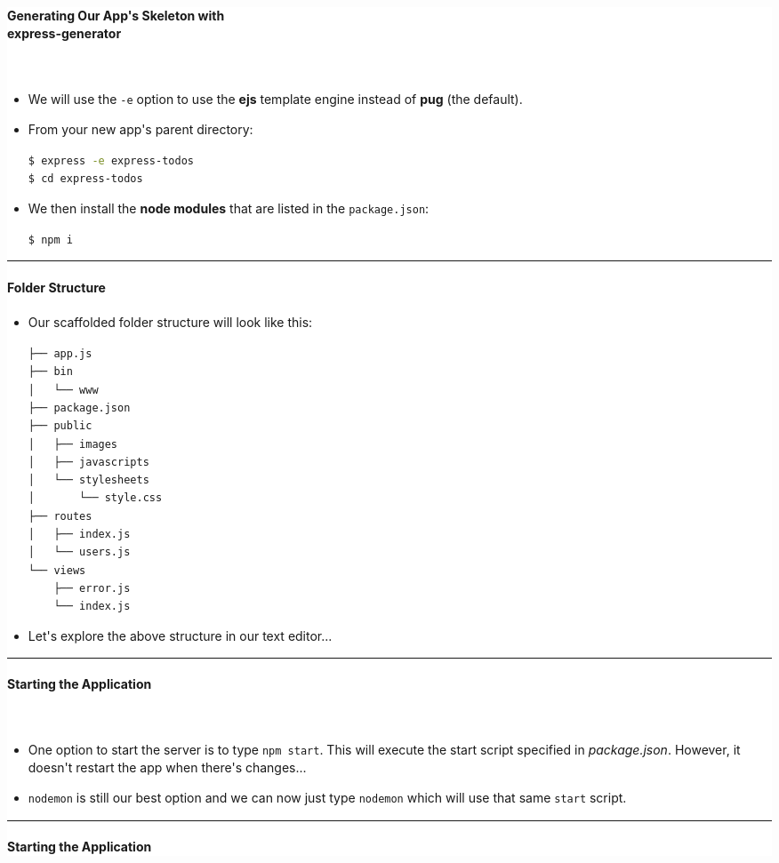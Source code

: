 #### Generating Our App's Skeleton with<br><span style="text-transform:lowercase">express-generator</span>
<br>

- We will use the `-e` option to use the __ejs__ template engine instead of __pug__ (the default).

- From your new app's parent directory:

	```sh
	$ express -e express-todos
	$ cd express-todos
	```

- We then install the **node modules** that are listed in the `package.json`:

	```sh
	$ npm i
	```

---
#### Folder Structure

- Our scaffolded folder structure will look like this:

	```sh
	├── app.js
	├── bin
	│   └── www
	├── package.json
	├── public
	│   ├── images
	│   ├── javascripts
	│   └── stylesheets
	│       └── style.css
	├── routes
	│   ├── index.js
	│   └── users.js
	└── views
	    ├── error.js
	    └── index.js
	```

- Let's explore the above structure in our text editor...

---
#### Starting the Application
<br>

- One option to start the server is to type `npm start`. This will execute the start script specified in *package.json*. However, it doesn't restart the app when there's changes...

- `nodemon` is still our best option and we can now just type `nodemon` which will use that same `start` script.

---
#### Starting the Application
